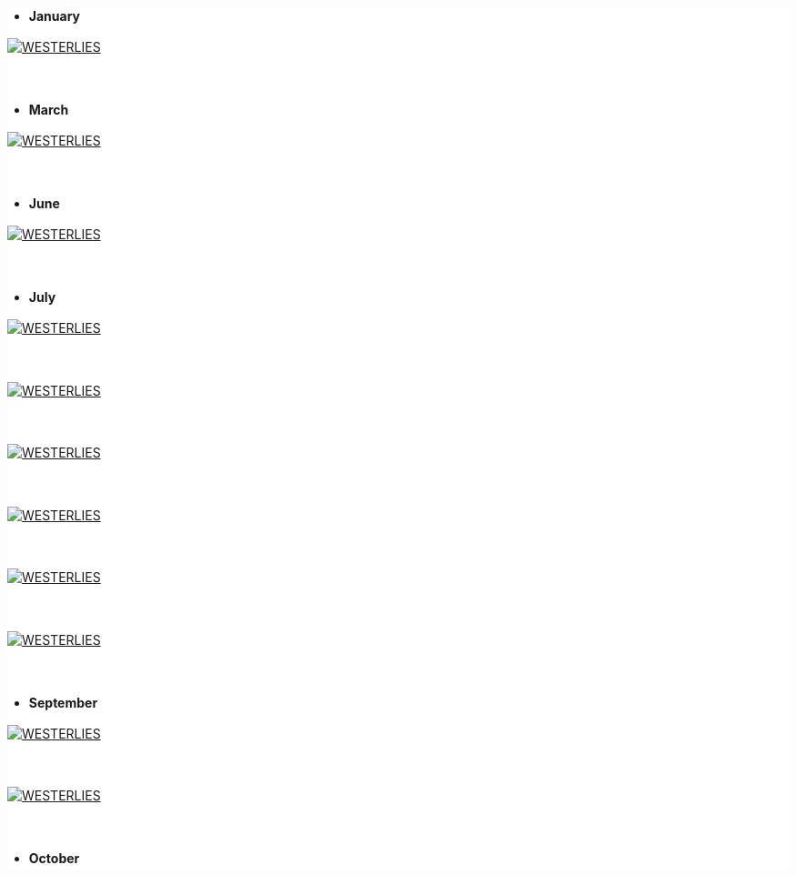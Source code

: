 + **January**

<a href="https://gist.githubusercontent.com/Sicheng-Zhang/45930323f9f6d2de1f6f459ea2f98323/raw/a8078cdba7b18522a1f486abb43e5e73e4a2ecfa/2022-01.jpg" target="_blank" rel="noopener noreferrer"><img src="https://gist.githubusercontent.com/Sicheng-Zhang/45930323f9f6d2de1f6f459ea2f98323/raw/a8078cdba7b18522a1f486abb43e5e73e4a2ecfa/2022-01.jpg" alt="WESTERLIES" width="370"></a>

<br>


+ **March**

<a href="https://gist.githubusercontent.com/Sicheng-Zhang/45930323f9f6d2de1f6f459ea2f98323/raw/43a1162fd97133ebe5ec73e3bae52b1371940577/2022-03.jpg" target="_blank" rel="noopener noreferrer"><img src="https://gist.githubusercontent.com/Sicheng-Zhang/45930323f9f6d2de1f6f459ea2f98323/raw/43a1162fd97133ebe5ec73e3bae52b1371940577/2022-03.jpg" alt="WESTERLIES" width="370"></a>

<br>

+ **June**

<a href="https://gist.githubusercontent.com/Sicheng-Zhang/45930323f9f6d2de1f6f459ea2f98323/raw/ca384ff8c7d96cf2288b37a4d96b01dd0375226f/2022-06.jpg" target="_blank" rel="noopener noreferrer"><img src="https://gist.githubusercontent.com/Sicheng-Zhang/45930323f9f6d2de1f6f459ea2f98323/raw/ca384ff8c7d96cf2288b37a4d96b01dd0375226f/2022-06.jpg" alt="WESTERLIES" width="370"></a>

<br>

+ **July**

<a href="https://gist.githubusercontent.com/Sicheng-Zhang/45930323f9f6d2de1f6f459ea2f98323/raw/551607b24a297598e07f59625ec469099f0b0280/2022-07-2.JPG" target="_blank" rel="noopener noreferrer"><img src="https://gist.githubusercontent.com/Sicheng-Zhang/45930323f9f6d2de1f6f459ea2f98323/raw/551607b24a297598e07f59625ec469099f0b0280/2022-07-2.JPG" alt="WESTERLIES" width="550"></a>

<br>

<a href="https://gist.githubusercontent.com/Sicheng-Zhang/45930323f9f6d2de1f6f459ea2f98323/raw/551607b24a297598e07f59625ec469099f0b0280/2022-07-1.JPG" target="_blank" rel="noopener noreferrer"><img src="https://gist.githubusercontent.com/Sicheng-Zhang/45930323f9f6d2de1f6f459ea2f98323/raw/551607b24a297598e07f59625ec469099f0b0280/2022-07-1.JPG" alt="WESTERLIES" width="370"></a>

<br>

<a href="https://gist.githubusercontent.com/Sicheng-Zhang/45930323f9f6d2de1f6f459ea2f98323/raw/551607b24a297598e07f59625ec469099f0b0280/2022-07-3.JPG" target="_blank" rel="noopener noreferrer"><img src="https://gist.githubusercontent.com/Sicheng-Zhang/45930323f9f6d2de1f6f459ea2f98323/raw/551607b24a297598e07f59625ec469099f0b0280/2022-07-3.JPG" alt="WESTERLIES" width="370"></a>

<br>

<a href="https://gist.githubusercontent.com/Sicheng-Zhang/45930323f9f6d2de1f6f459ea2f98323/raw/551607b24a297598e07f59625ec469099f0b0280/2022-07-4.JPG" target="_blank" rel="noopener noreferrer"><img src="https://gist.githubusercontent.com/Sicheng-Zhang/45930323f9f6d2de1f6f459ea2f98323/raw/551607b24a297598e07f59625ec469099f0b0280/2022-07-4.JPG" alt="WESTERLIES" width="370"></a>

<br>

<a href="https://gist.githubusercontent.com/Sicheng-Zhang/45930323f9f6d2de1f6f459ea2f98323/raw/551607b24a297598e07f59625ec469099f0b0280/2022-07-5.JPG" target="_blank" rel="noopener noreferrer"><img src="https://gist.githubusercontent.com/Sicheng-Zhang/45930323f9f6d2de1f6f459ea2f98323/raw/551607b24a297598e07f59625ec469099f0b0280/2022-07-5.JPG" alt="WESTERLIES" width="370"></a>

<br>

<a href="https://gist.githubusercontent.com/Sicheng-Zhang/45930323f9f6d2de1f6f459ea2f98323/raw/551607b24a297598e07f59625ec469099f0b0280/2022-07-6.JPG" target="_blank" rel="noopener noreferrer"><img src="https://gist.githubusercontent.com/Sicheng-Zhang/45930323f9f6d2de1f6f459ea2f98323/raw/551607b24a297598e07f59625ec469099f0b0280/2022-07-6.JPG" alt="WESTERLIES" width="370"></a>

<br>

+ **September**

<a href="https://gist.githubusercontent.com/Sicheng-Zhang/45930323f9f6d2de1f6f459ea2f98323/raw/f07a043e339866973200dfdc6c860b7cbdd80e90/2022-09-1.jpg" target="_blank" rel="noopener noreferrer"><img src="https://gist.githubusercontent.com/Sicheng-Zhang/45930323f9f6d2de1f6f459ea2f98323/raw/f07a043e339866973200dfdc6c860b7cbdd80e90/2022-09-1.jpg" alt="WESTERLIES" width="370"></a>

<br>

<a href="https://gist.githubusercontent.com/Sicheng-Zhang/45930323f9f6d2de1f6f459ea2f98323/raw/fcb145821faa3492330ef32a3e52a14149fbea22/2022-09-2.JPG"><img src="https://gist.githubusercontent.com/Sicheng-Zhang/45930323f9f6d2de1f6f459ea2f98323/raw/fcb145821faa3492330ef32a3e52a14149fbea22/2022-09-2.JPG" alt="WESTERLIES" width="370"></a>

<br>

+ **October**


